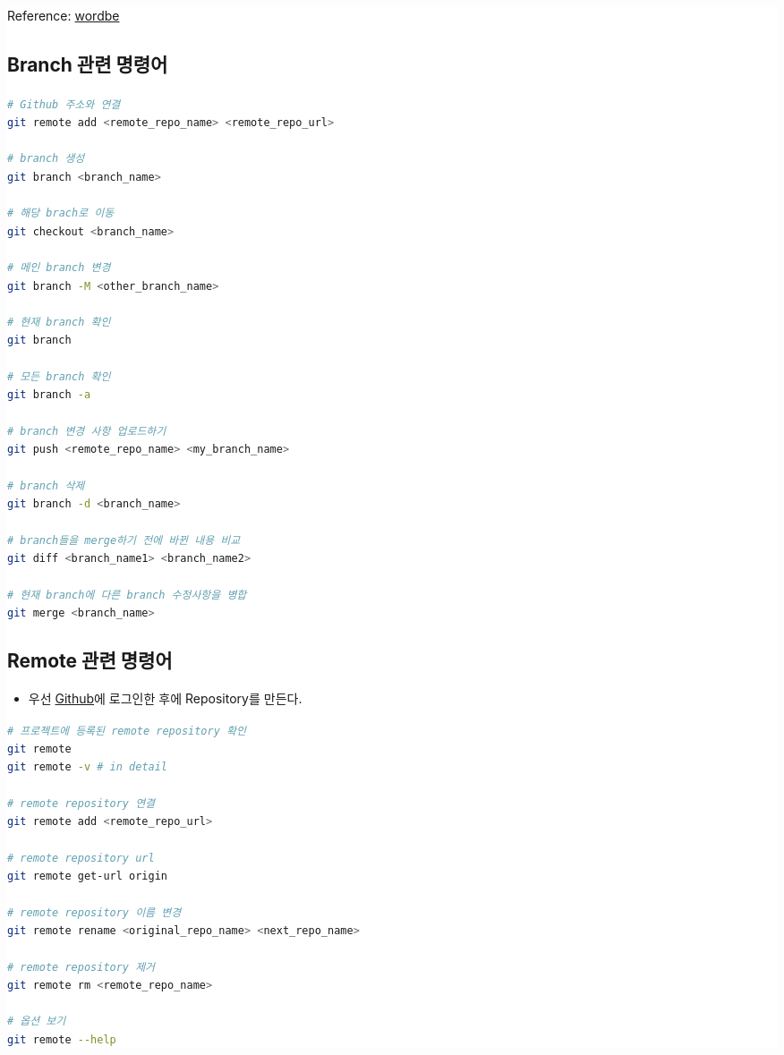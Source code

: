 Reference: [wordbe](https://wordbe.tistory.com/entry/Git-%EC%82%AC%EC%9A%A9-%EB%B0%A9%EB%B2%95-%EC%A0%95%EB%A6%ACcommit-push-pull-request-merge-%EB%93%B1)

## Branch 관련 명령어

```bash
# Github 주소와 연결
git remote add <remote_repo_name> <remote_repo_url>

# branch 생성
git branch <branch_name>

# 해당 brach로 이동
git checkout <branch_name>

# 메인 branch 변경
git branch -M <other_branch_name>

# 현재 branch 확인
git branch

# 모든 branch 확인
git branch -a

# branch 변경 사항 업로드하기
git push <remote_repo_name> <my_branch_name>

# branch 삭제
git branch -d <branch_name>

# branch들을 merge하기 전에 바뀐 내용 비교
git diff <branch_name1> <branch_name2>

# 현재 branch에 다른 branch 수정사항을 병합
git merge <branch_name>

```

## Remote 관련 명령어

- 우선 [Github](github.com)에 로그인한 후에 Repository를 만든다.

```bash
# 프로젝트에 등록된 remote repository 확인
git remote
git remote -v # in detail

# remote repository 연결
git remote add <remote_repo_url>

# remote repository url
git remote get-url origin

# remote repository 이름 변경
git remote rename <original_repo_name> <next_repo_name>

# remote repository 제거
git remote rm <remote_repo_name>

# 옵션 보기 
git remote --help
```
